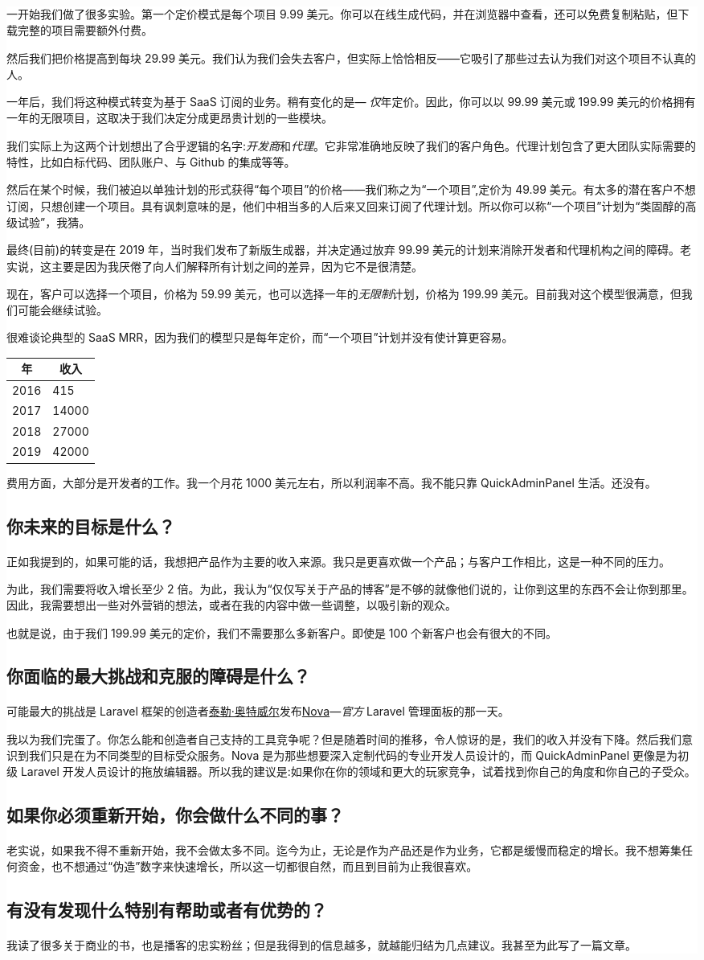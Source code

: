 一开始我们做了很多实验。第一个定价模式是每个项目 9.99 美元。你可以在线生成代码，并在浏览器中查看，还可以免费复制粘贴，但下载完整的项目需要额外付费。

然后我们把价格提高到每块 29.99 美元。我们认为我们会失去客户，但实际上恰恰相反——它吸引了那些过去认为我们对这个项目不认真的人。

一年后，我们将这种模式转变为基于 SaaS 订阅的业务。稍有变化的是— *仅*年定价。因此，你可以以 99.99 美元或 199.99 美元的价格拥有一年的无限项目，这取决于我们决定分成更昂贵计划的一些模块。

我们实际上为这两个计划想出了合乎逻辑的名字:*开发商*和*代理*。它非常准确地反映了我们的客户角色。代理计划包含了更大团队实际需要的特性，比如白标代码、团队账户、与 Github 的集成等等。

然后在某个时候，我们被迫以单独计划的形式获得“每个项目”的价格——我们称之为“一个项目”,定价为 49.99 美元。有太多的潜在客户不想订阅，只想创建一个项目。具有讽刺意味的是，他们中相当多的人后来又回来订阅了代理计划。所以你可以称“一个项目”计划为“类固醇的高级试验”，我猜。

最终(目前)的转变是在 2019 年，当时我们发布了新版生成器，并决定通过放弃 99.99 美元的计划来消除开发者和代理机构之间的障碍。老实说，这主要是因为我厌倦了向人们解释所有计划之间的差异，因为它不是很清楚。

现在，客户可以选择一个项目，价格为 59.99 美元，也可以选择一年的*无限制*计划，价格为 199.99 美元。目前我对这个模型很满意，但我们可能会继续试验。

很难谈论典型的 SaaS MRR，因为我们的模型只是每年定价，而“一个项目”计划并没有使计算更容易。

| 年 | 收入 |
| --- | --- |
| 2016 | 415 |
| 2017 | 14000 |
| 2018 | 27000 |
| 2019 | 42000 |

费用方面，大部分是开发者的工作。我一个月花 1000 美元左右，所以利润率不高。我不能只靠 QuickAdminPanel 生活。还没有。

## 你未来的目标是什么？

正如我提到的，如果可能的话，我想把产品作为主要的收入来源。我只是更喜欢做一个产品；与客户工作相比，这是一种不同的压力。

为此，我们需要将收入增长至少 2 倍。为此，我认为“仅仅写关于产品的博客”是不够的就像他们说的，让你到这里的东西不会让你到那里。因此，我需要想出一些对外营销的想法，或者在我的内容中做一些调整，以吸引新的观众。

也就是说，由于我们 199.99 美元的定价，我们不需要那么多新客户。即使是 100 个新客户也会有很大的不同。

## 你面临的最大挑战和克服的障碍是什么？

可能最大的挑战是 Laravel 框架的创造者[泰勒·奥特威尔](https://twitter.com/taylorotwell)发布[Nova](https://nova.laravel.com/)—*官方* Laravel 管理面板的那一天。

我以为我们完蛋了。你怎么能和创造者自己支持的工具竞争呢？但是随着时间的推移，令人惊讶的是，我们的收入并没有下降。然后我们意识到我们只是在为不同类型的目标受众服务。Nova 是为那些想要深入定制代码的专业开发人员设计的，而 QuickAdminPanel 更像是为初级 Laravel 开发人员设计的拖放编辑器。所以我的建议是:如果你在你的领域和更大的玩家竞争，试着找到你自己的角度和你自己的子受众。

## 如果你必须重新开始，你会做什么不同的事？

老实说，如果我不得不重新开始，我不会做太多不同。迄今为止，无论是作为产品还是作为业务，它都是缓慢而稳定的增长。我不想筹集任何资金，也不想通过“伪造”数字来快速增长，所以这一切都很自然，而且到目前为止我很喜欢。

## 有没有发现什么特别有帮助或者有优势的？

我读了很多关于商业的书，也是播客的忠实粉丝；但是我得到的信息越多，就越能归结为几点建议。我甚至为此写了一篇文章。

